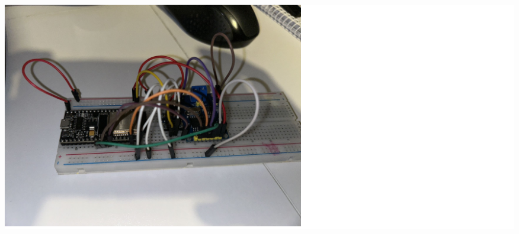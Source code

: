 <a href="Pics\IMG_1454.JPG" target="_new"><img src="Pics\IMG_1454.JPG" alt="Assembled 2" width="500"/></a>

